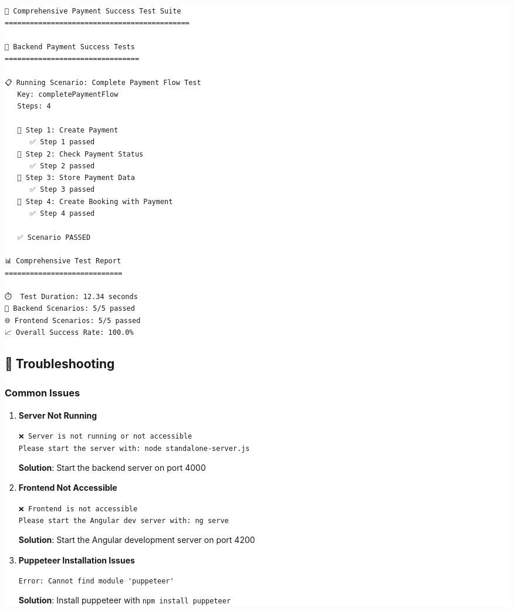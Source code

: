 ```
🧪 Comprehensive Payment Success Test Suite
============================================

🔧 Backend Payment Success Tests
================================

📋 Running Scenario: Complete Payment Flow Test
   Key: completePaymentFlow
   Steps: 4

   🔄 Step 1: Create Payment
      ✅ Step 1 passed
   🔄 Step 2: Check Payment Status
      ✅ Step 2 passed
   🔄 Step 3: Store Payment Data
      ✅ Step 3 passed
   🔄 Step 4: Create Booking with Payment
      ✅ Step 4 passed

   ✅ Scenario PASSED

📊 Comprehensive Test Report
============================

⏱️  Test Duration: 12.34 seconds
🔧 Backend Scenarios: 5/5 passed
🌐 Frontend Scenarios: 5/5 passed
📈 Overall Success Rate: 100.0%
```

## 🐛 Troubleshooting

### Common Issues

1. **Server Not Running**
   ```
   ❌ Server is not running or not accessible
   Please start the server with: node standalone-server.js
   ```
   **Solution**: Start the backend server on port 4000

2. **Frontend Not Accessible**
   ```
   ❌ Frontend is not accessible
   Please start the Angular dev server with: ng serve
   ```
   **Solution**: Start the Angular development server on port 4200

3. **Puppeteer Installation Issues**
   ```
   Error: Cannot find module 'puppeteer'
   ```
   **Solution**: Install puppeteer with `npm install puppeteer`
